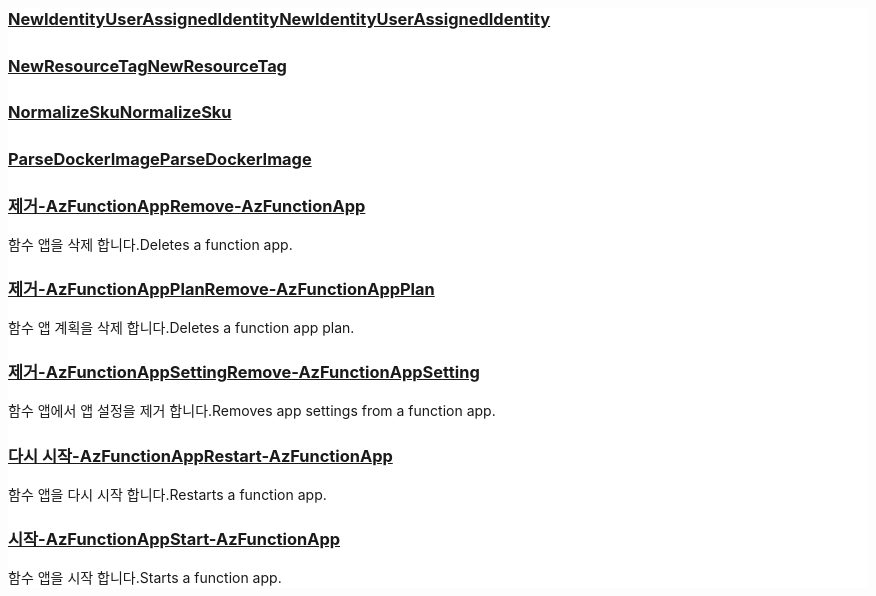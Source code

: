 ### [<span data-ttu-id="6913a-156">NewIdentityUserAssignedIdentity</span><span class="sxs-lookup"><span data-stu-id="6913a-156">NewIdentityUserAssignedIdentity</span></span>](NewIdentityUserAssignedIdentity.md)


### [<span data-ttu-id="6913a-157">NewResourceTag</span><span class="sxs-lookup"><span data-stu-id="6913a-157">NewResourceTag</span></span>](NewResourceTag.md)


### [<span data-ttu-id="6913a-158">NormalizeSku</span><span class="sxs-lookup"><span data-stu-id="6913a-158">NormalizeSku</span></span>](NormalizeSku.md)


### [<span data-ttu-id="6913a-159">ParseDockerImage</span><span class="sxs-lookup"><span data-stu-id="6913a-159">ParseDockerImage</span></span>](ParseDockerImage.md)


### [<span data-ttu-id="6913a-160">제거-AzFunctionApp</span><span class="sxs-lookup"><span data-stu-id="6913a-160">Remove-AzFunctionApp</span></span>](Remove-AzFunctionApp.md)
<span data-ttu-id="6913a-161">함수 앱을 삭제 합니다.</span><span class="sxs-lookup"><span data-stu-id="6913a-161">Deletes a function app.</span></span>

### [<span data-ttu-id="6913a-162">제거-AzFunctionAppPlan</span><span class="sxs-lookup"><span data-stu-id="6913a-162">Remove-AzFunctionAppPlan</span></span>](Remove-AzFunctionAppPlan.md)
<span data-ttu-id="6913a-163">함수 앱 계획을 삭제 합니다.</span><span class="sxs-lookup"><span data-stu-id="6913a-163">Deletes a function app plan.</span></span>

### [<span data-ttu-id="6913a-164">제거-AzFunctionAppSetting</span><span class="sxs-lookup"><span data-stu-id="6913a-164">Remove-AzFunctionAppSetting</span></span>](Remove-AzFunctionAppSetting.md)
<span data-ttu-id="6913a-165">함수 앱에서 앱 설정을 제거 합니다.</span><span class="sxs-lookup"><span data-stu-id="6913a-165">Removes app settings from a function app.</span></span>

### [<span data-ttu-id="6913a-166">다시 시작-AzFunctionApp</span><span class="sxs-lookup"><span data-stu-id="6913a-166">Restart-AzFunctionApp</span></span>](Restart-AzFunctionApp.md)
<span data-ttu-id="6913a-167">함수 앱을 다시 시작 합니다.</span><span class="sxs-lookup"><span data-stu-id="6913a-167">Restarts a function app.</span></span>

### [<span data-ttu-id="6913a-168">시작-AzFunctionApp</span><span class="sxs-lookup"><span data-stu-id="6913a-168">Start-AzFunctionApp</span></span>](Start-AzFunctionApp.md)
<span data-ttu-id="6913a-169">함수 앱을 시작 합니다.</span><span class="sxs-lookup"><span data-stu-id="6913a-169">Starts a function app.</span></span>

